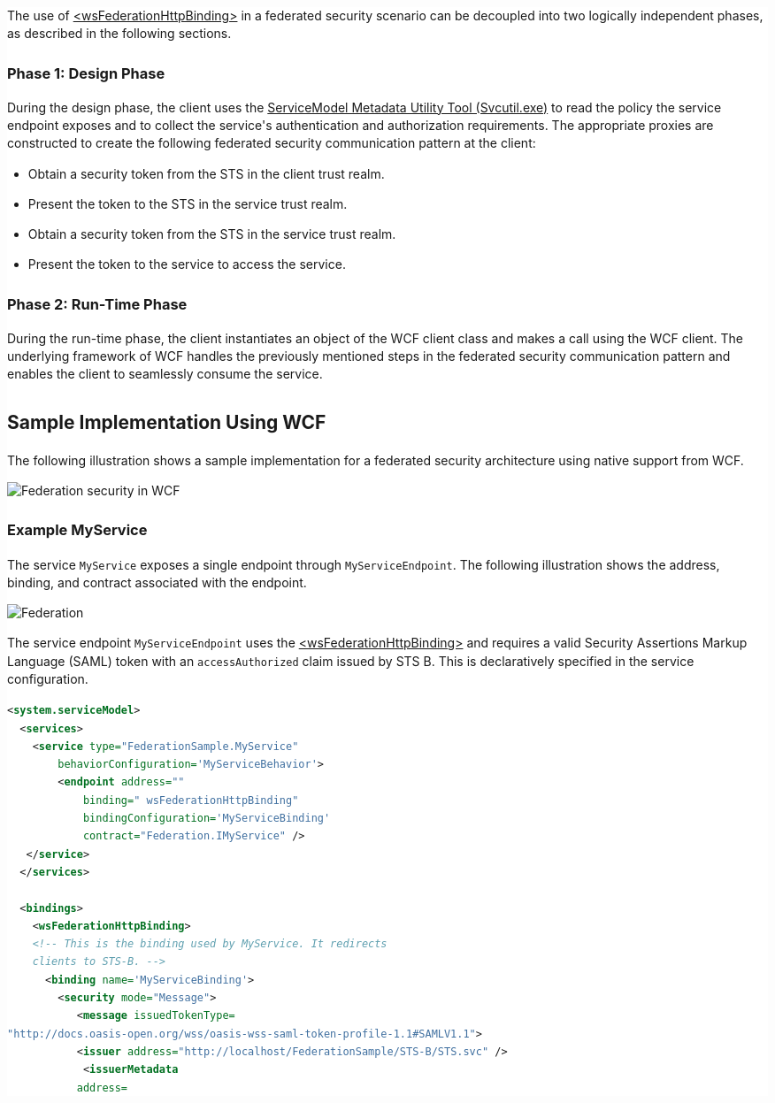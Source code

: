  The use of [\<wsFederationHttpBinding>](../../../../docs/framework/configure-apps/file-schema/wcf/wsfederationhttpbinding.md) in a federated security scenario can be decoupled into two logically independent phases, as described in the following sections.  
  
### Phase 1: Design Phase  
 During the design phase, the client uses the [ServiceModel Metadata Utility Tool (Svcutil.exe)](../../../../docs/framework/wcf/servicemodel-metadata-utility-tool-svcutil-exe.md) to read the policy the service endpoint exposes and to collect the service's authentication and authorization requirements. The appropriate proxies are constructed to create the following federated security communication pattern at the client:  
  
-   Obtain a security token from the STS in the client trust realm.  
  
-   Present the token to the STS in the service trust realm.  
  
-   Obtain a security token from the STS in the service trust realm.  
  
-   Present the token to the service to access the service.  
  
### Phase 2: Run-Time Phase  
 During the run-time phase, the client instantiates an object of the WCF client class and makes a call using the WCF client. The underlying framework of WCF handles the previously mentioned steps in the federated security communication pattern and enables the client to seamlessly consume the service.  
  
## Sample Implementation Using WCF  
 The following illustration shows a sample implementation for a federated security architecture using native support from WCF.  
  
 ![Federation security in WCF](../../../../docs/framework/wcf/feature-details/media/federatedsecurityinwcf.gif "FederatedSecurityInWCF")  
  
### Example MyService  
 The service `MyService` exposes a single endpoint through `MyServiceEndpoint`. The following illustration shows the address, binding, and contract associated with the endpoint.  
  
 ![Federation](../../../../docs/framework/wcf/feature-details/media/myservice.gif "MyService")  
  
 The service endpoint `MyServiceEndpoint` uses the [\<wsFederationHttpBinding>](../../../../docs/framework/configure-apps/file-schema/wcf/wsfederationhttpbinding.md) and requires a valid Security Assertions Markup Language (SAML) token with an `accessAuthorized` claim issued by STS B. This is declaratively specified in the service configuration.  
  
```xml  
<system.serviceModel>  
  <services>  
    <service type="FederationSample.MyService"      
        behaviorConfiguration='MyServiceBehavior'>  
        <endpoint address=""  
            binding=" wsFederationHttpBinding"  
            bindingConfiguration='MyServiceBinding'  
            contract="Federation.IMyService" />  
   </service>  
  </services>  
  
  <bindings>  
    <wsFederationHttpBinding>  
    <!-- This is the binding used by MyService. It redirects   
    clients to STS-B. -->  
      <binding name='MyServiceBinding'>  
        <security mode="Message">  
           <message issuedTokenType=  
"http://docs.oasis-open.org/wss/oasis-wss-saml-token-profile-1.1#SAMLV1.1">  
           <issuer address="http://localhost/FederationSample/STS-B/STS.svc" />  
            <issuerMetadata   
           address=  
```